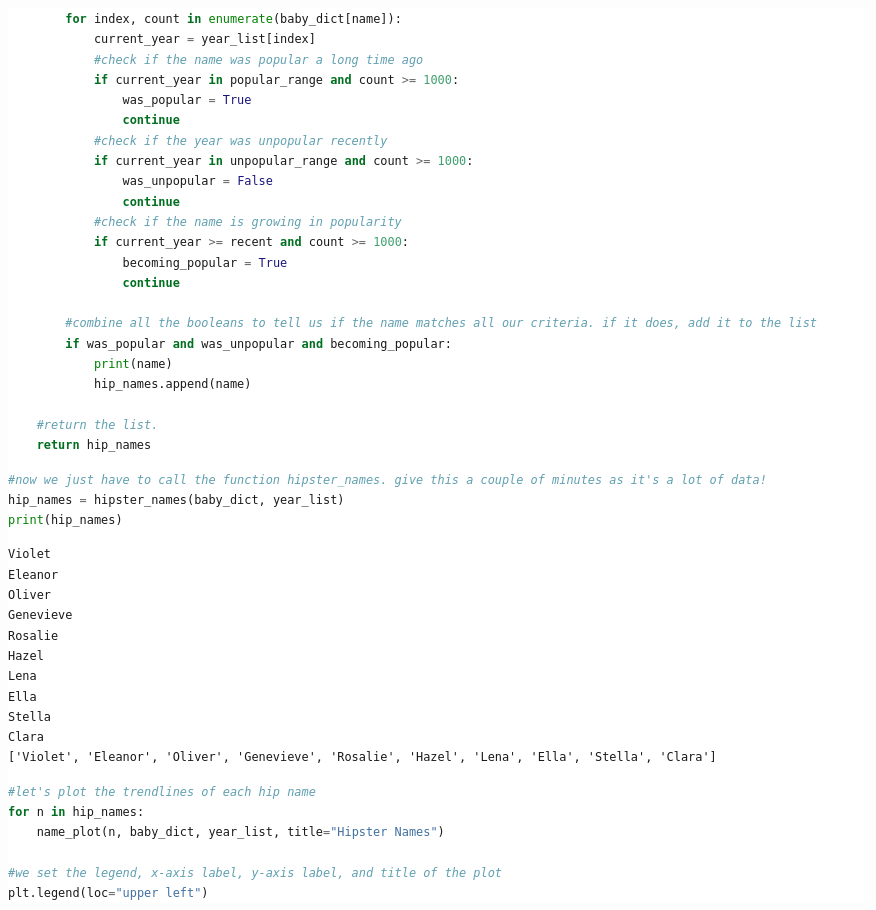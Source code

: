 ```python
        for index, count in enumerate(baby_dict[name]):
            current_year = year_list[index]
            #check if the name was popular a long time ago
            if current_year in popular_range and count >= 1000:
                was_popular = True
                continue
            #check if the year was unpopular recently
            if current_year in unpopular_range and count >= 1000:
                was_unpopular = False
                continue
            #check if the name is growing in popularity
            if current_year >= recent and count >= 1000:
                becoming_popular = True
                continue

        #combine all the booleans to tell us if the name matches all our criteria. if it does, add it to the list
        if was_popular and was_unpopular and becoming_popular:
            print(name)
            hip_names.append(name)

    #return the list.
    return hip_names
```


```python
#now we just have to call the function hipster_names. give this a couple of minutes as it's a lot of data!
hip_names = hipster_names(baby_dict, year_list)
print(hip_names)
```

    Violet
    Eleanor
    Oliver
    Genevieve
    Rosalie
    Hazel
    Lena
    Ella
    Stella
    Clara
    ['Violet', 'Eleanor', 'Oliver', 'Genevieve', 'Rosalie', 'Hazel', 'Lena', 'Ella', 'Stella', 'Clara']



```python
#let's plot the trendlines of each hip name
for n in hip_names:
    name_plot(n, baby_dict, year_list, title="Hipster Names")

#we set the legend, x-axis label, y-axis label, and title of the plot
plt.legend(loc="upper left")
```
